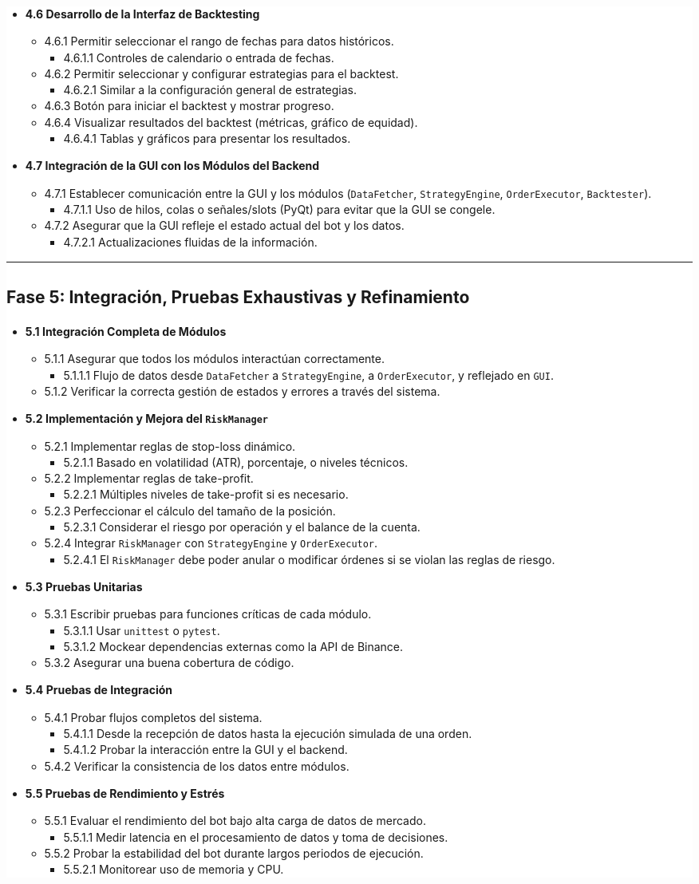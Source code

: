 *   **4.6 Desarrollo de la Interfaz de Backtesting**
    *   4.6.1 Permitir seleccionar el rango de fechas para datos históricos.
        *   4.6.1.1 Controles de calendario o entrada de fechas.
    *   4.6.2 Permitir seleccionar y configurar estrategias para el backtest.
        *   4.6.2.1 Similar a la configuración general de estrategias.
    *   4.6.3 Botón para iniciar el backtest y mostrar progreso.
    *   4.6.4 Visualizar resultados del backtest (métricas, gráfico de equidad).
        *   4.6.4.1 Tablas y gráficos para presentar los resultados.

*   **4.7 Integración de la GUI con los Módulos del Backend**
    *   4.7.1 Establecer comunicación entre la GUI y los módulos (`DataFetcher`, `StrategyEngine`, `OrderExecutor`, `Backtester`).
        *   4.7.1.1 Uso de hilos, colas o señales/slots (PyQt) para evitar que la GUI se congele.
    *   4.7.2 Asegurar que la GUI refleje el estado actual del bot y los datos.
        *   4.7.2.1 Actualizaciones fluidas de la información.

---

## Fase 5: Integración, Pruebas Exhaustivas y Refinamiento

*   **5.1 Integración Completa de Módulos**
    *   5.1.1 Asegurar que todos los módulos interactúan correctamente.
        *   5.1.1.1 Flujo de datos desde `DataFetcher` a `StrategyEngine`, a `OrderExecutor`, y reflejado en `GUI`.
    *   5.1.2 Verificar la correcta gestión de estados y errores a través del sistema.

*   **5.2 Implementación y Mejora del `RiskManager`**
    *   5.2.1 Implementar reglas de stop-loss dinámico.
        *   5.2.1.1 Basado en volatilidad (ATR), porcentaje, o niveles técnicos.
    *   5.2.2 Implementar reglas de take-profit.
        *   5.2.2.1 Múltiples niveles de take-profit si es necesario.
    *   5.2.3 Perfeccionar el cálculo del tamaño de la posición.
        *   5.2.3.1 Considerar el riesgo por operación y el balance de la cuenta.
    *   5.2.4 Integrar `RiskManager` con `StrategyEngine` y `OrderExecutor`.
        *   5.2.4.1 El `RiskManager` debe poder anular o modificar órdenes si se violan las reglas de riesgo.

*   **5.3 Pruebas Unitarias**
    *   5.3.1 Escribir pruebas para funciones críticas de cada módulo.
        *   5.3.1.1 Usar `unittest` o `pytest`.
        *   5.3.1.2 Mockear dependencias externas como la API de Binance.
    *   5.3.2 Asegurar una buena cobertura de código.

*   **5.4 Pruebas de Integración**
    *   5.4.1 Probar flujos completos del sistema.
        *   5.4.1.1 Desde la recepción de datos hasta la ejecución simulada de una orden.
        *   5.4.1.2 Probar la interacción entre la GUI y el backend.
    *   5.4.2 Verificar la consistencia de los datos entre módulos.

*   **5.5 Pruebas de Rendimiento y Estrés**
    *   5.5.1 Evaluar el rendimiento del bot bajo alta carga de datos de mercado.
        *   5.5.1.1 Medir latencia en el procesamiento de datos y toma de decisiones.
    *   5.5.2 Probar la estabilidad del bot durante largos periodos de ejecución.
        *   5.5.2.1 Monitorear uso de memoria y CPU.
